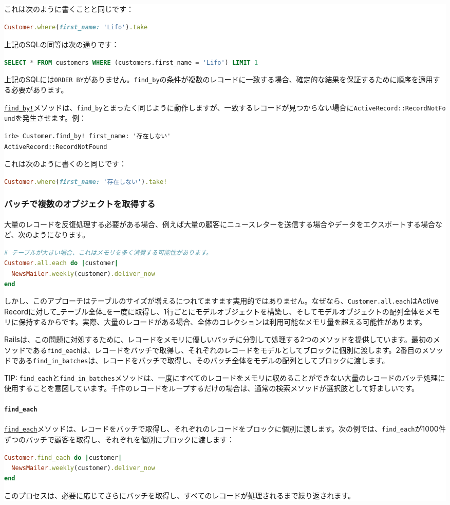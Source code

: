これは次のように書くことと同じです：

```ruby
Customer.where(first_name: 'Lifo').take
```

上記のSQLの同等は次の通りです：

```sql
SELECT * FROM customers WHERE (customers.first_name = 'Lifo') LIMIT 1
```

上記のSQLには`ORDER BY`がありません。`find_by`の条件が複数のレコードに一致する場合、確定的な結果を保証するために[順序を適用](#ordering)する必要があります。

[`find_by!`][]メソッドは、`find_by`とまったく同じように動作しますが、一致するレコードが見つからない場合に`ActiveRecord::RecordNotFound`を発生させます。例：

```irb
irb> Customer.find_by! first_name: '存在しない'
ActiveRecord::RecordNotFound
```

これは次のように書くのと同じです：

```ruby
Customer.where(first_name: '存在しない').take!
```


### バッチで複数のオブジェクトを取得する

大量のレコードを反復処理する必要がある場合、例えば大量の顧客にニュースレターを送信する場合やデータをエクスポートする場合など、次のようになります。

```ruby
# テーブルが大きい場合、これはメモリを多く消費する可能性があります。
Customer.all.each do |customer|
  NewsMailer.weekly(customer).deliver_now
end
```

しかし、このアプローチはテーブルのサイズが増えるにつれてますます実用的ではありません。なぜなら、`Customer.all.each`はActive Recordに対して_テーブル全体_を一度に取得し、1行ごとにモデルオブジェクトを構築し、そしてモデルオブジェクトの配列全体をメモリに保持するからです。実際、大量のレコードがある場合、全体のコレクションは利用可能なメモリ量を超える可能性があります。

Railsは、この問題に対処するために、レコードをメモリに優しいバッチに分割して処理する2つのメソッドを提供しています。最初のメソッドである`find_each`は、レコードをバッチで取得し、それぞれのレコードをモデルとしてブロックに個別に渡します。2番目のメソッドである`find_in_batches`は、レコードをバッチで取得し、そのバッチ全体をモデルの配列としてブロックに渡します。

TIP: `find_each`と`find_in_batches`メソッドは、一度にすべてのレコードをメモリに収めることができない大量のレコードのバッチ処理に使用することを意図しています。千件のレコードをループするだけの場合は、通常の検索メソッドが選択肢として好ましいです。

#### `find_each`

[`find_each`][]メソッドは、レコードをバッチで取得し、それぞれのレコードをブロックに個別に渡します。次の例では、`find_each`が1000件ずつのバッチで顧客を取得し、それぞれを個別にブロックに渡します：

```ruby
Customer.find_each do |customer|
  NewsMailer.weekly(customer).deliver_now
end
```

このプロセスは、必要に応じてさらにバッチを取得し、すべてのレコードが処理されるまで繰り返されます。


[`ActiveRecord::Relation`]: https://api.rubyonrails.org/classes/ActiveRecord/Relation.html
[`annotate`]: https://api.rubyonrails.org/classes/ActiveRecord/QueryMethods.html#method-i-annotate
[`create_with`]: https://api.rubyonrails.org/classes/ActiveRecord/QueryMethods.html#method-i-create_with
[`distinct`]: https://api.rubyonrails.org/classes/ActiveRecord/QueryMethods.html#method-i-distinct
[`eager_load`]: https://api.rubyonrails.org/classes/ActiveRecord/QueryMethods.html#method-i-eager_load
[`extending`]: https://api.rubyonrails.org/classes/ActiveRecord/QueryMethods.html#method-i-extending
[`extract_associated`]: https://api.rubyonrails.org/classes/ActiveRecord/QueryMethods.html#method-i-extract_associated
[`find`]: https://api.rubyonrails.org/classes/ActiveRecord/FinderMethods.html#method-i-find
[`from`]: https://api.rubyonrails.org/classes/ActiveRecord/QueryMethods.html#method-i-from
[`group`]: https://api.rubyonrails.org/classes/ActiveRecord/QueryMethods.html#method-i-group
[`having`]: https://api.rubyonrails.org/classes/ActiveRecord/QueryMethods.html#method-i-having
[`includes`]: https://api.rubyonrails.org/classes/ActiveRecord/QueryMethods.html#method-i-includes
[`joins`]: https://api.rubyonrails.org/classes/ActiveRecord/QueryMethods.html#method-i-joins
[`left_outer_joins`]: https://api.rubyonrails.org/classes/ActiveRecord/QueryMethods.html#method-i-left_outer_joins
[`limit`]: https://api.rubyonrails.org/classes/ActiveRecord/QueryMethods.html#method-i-limit
[`lock`]: https://api.rubyonrails.org/classes/ActiveRecord/QueryMethods.html#method-i-lock
[`none`]: https://api.rubyonrails.org/classes/ActiveRecord/QueryMethods.html#method-i-none
[`offset`]: https://api.rubyonrails.org/classes/ActiveRecord/QueryMethods.html#method-i-offset
[`optimizer_hints`]: https://api.rubyonrails.org/classes/ActiveRecord/QueryMethods.html#method-i-optimizer_hints
[`order`]: https://api.rubyonrails.org/classes/ActiveRecord/QueryMethods.html#method-i-order
[`preload`]: https://api.rubyonrails.org/classes/ActiveRecord/QueryMethods.html#method-i-preload
[`readonly`]: https://api.rubyonrails.org/classes/ActiveRecord/QueryMethods.html#method-i-readonly
[`references`]: https://api.rubyonrails.org/classes/ActiveRecord/QueryMethods.html#method-i-references
[`reorder`]: https://api.rubyonrails.org/classes/ActiveRecord/QueryMethods.html#method-i-reorder
[`reselect`]: https://api.rubyonrails.org/classes/ActiveRecord/QueryMethods.html#method-i-reselect
[`regroup`]: https://api.rubyonrails.org/classes/ActiveRecord/QueryMethods.html#method-i-regroup
[`reverse_order`]: https://api.rubyonrails.org/classes/ActiveRecord/QueryMethods.html#method-i-reverse_order
[`select`]: https://api.rubyonrails.org/classes/ActiveRecord/QueryMethods.html#method-i-select
[`where`]: https://api.rubyonrails.org/classes/ActiveRecord/QueryMethods.html#method-i-where
[`take`]: https://api.rubyonrails.org/classes/ActiveRecord/FinderMethods.html#method-i-take
[`take!`]: https://api.rubyonrails.org/classes/ActiveRecord/FinderMethods.html#method-i-take-21
[`first`]: https://api.rubyonrails.org/classes/ActiveRecord/FinderMethods.html#method-i-first
[`first!`]: https://api.rubyonrails.org/classes/ActiveRecord/FinderMethods.html#method-i-first-21
[`last`]: https://api.rubyonrails.org/classes/ActiveRecord/FinderMethods.html#method-i-last
[`last!`]: https://api.rubyonrails.org/classes/ActiveRecord/FinderMethods.html#method-i-last-21
[`find_by`]: https://api.rubyonrails.org/classes/ActiveRecord/FinderMethods.html#method-i-find_by
[`find_by!`]: https://api.rubyonrails.org/classes/ActiveRecord/FinderMethods.html#method-i-find_by-21
[`config.active_record.error_on_ignored_order`]: configuring.html#config-active-record-error-on-ignored-order
[`find_each`]: https://api.rubyonrails.org/classes/ActiveRecord/Batches.html#method-i-find_each
[`find_in_batches`]: https://api.rubyonrails.org/classes/ActiveRecord/Batches.html#method-i-find_in_batches
[`sanitize_sql_like`]: https://api.rubyonrails.org/classes/ActiveRecord/Sanitization/ClassMethods.html#method-i-sanitize_sql_like
[`where.not`]: https://api.rubyonrails.org/classes/ActiveRecord/QueryMethods/WhereChain.html#method-i-not
[`or`]: https://api.rubyonrails.org/classes/ActiveRecord/QueryMethods.html#method-i-or
[`and`]: https://api.rubyonrails.org/classes/ActiveRecord/QueryMethods.html#method-i-and
[`count`]: https://api.rubyonrails.org/classes/ActiveRecord/Calculations.html#method-i-count
[`unscope`]: https://api.rubyonrails.org/classes/ActiveRecord/QueryMethods.html#method-i-unscope
[`only`]: https://api.rubyonrails.org/classes/ActiveRecord/SpawnMethods.html#method-i-only
[`regroup`]: https://api.rubyonrails.org/classes/ActiveRecord/QueryMethods.html#method-i-regroup
[`regroup`]: https://api.rubyonrails.org/classes/ActiveRecord/QueryMethods.html#method-i-regroup
[`strict_loading`]: https://api.rubyonrails.org/classes/ActiveRecord/QueryMethods.html#method-i-strict_loading
[`scope`]: https://api.rubyonrails.org/classes/ActiveRecord/Scoping/Named/ClassMethods.html#method-i-scope
[`default_scope`]: https://api.rubyonrails.org/classes/ActiveRecord/Scoping/Default/ClassMethods.html#method-i-default_scope
[`merge`]: https://api.rubyonrails.org/classes/ActiveRecord/SpawnMethods.html#method-i-merge
[`unscoped`]: https://api.rubyonrails.org/classes/ActiveRecord/Scoping/Default/ClassMethods.html#method-i-unscoped
[`enum`]: https://api.rubyonrails.org/classes/ActiveRecord/Enum.html#method-i-enum
[`find_or_create_by`]: https://api.rubyonrails.org/classes/ActiveRecord/Relation.html#method-i-find_or_create_by
[`find_or_create_by!`]: https://api.rubyonrails.org/classes/ActiveRecord/Relation.html#method-i-find_or_create_by-21
[`find_or_initialize_by`]: https://api.rubyonrails.org/classes/ActiveRecord/Relation.html#method-i-find_or_initialize_by
[`find_by_sql`]: https://api.rubyonrails.org/classes/ActiveRecord/Querying.html#method-i-find_by_sql
[`connection.select_all`]: https://api.rubyonrails.org/classes/ActiveRecord/ConnectionAdapters/DatabaseStatements.html#method-i-select_all
[`pluck`]: https://api.rubyonrails.org/classes/ActiveRecord/Calculations.html#method-i-pluck
[`pick`]: https://api.rubyonrails.org/classes/ActiveRecord/Calculations.html#method-i-pick
[`ids`]: https://api.rubyonrails.org/classes/ActiveRecord/Calculations.html#method-i-ids
[`exists?`]: https://api.rubyonrails.org/classes/ActiveRecord/FinderMethods.html#method-i-exists-3F
[`average`]: https://api.rubyonrails.org/classes/ActiveRecord/Calculations.html#method-i-average
[`minimum`]: https://api.rubyonrails.org/classes/ActiveRecord/Calculations.html#method-i-minimum
[`maximum`]: https://api.rubyonrails.org/classes/ActiveRecord/Calculations.html#method-i-maximum
[`sum`]: https://api.rubyonrails.org/classes/ActiveRecord/Calculations.html#method-i-sum
[`explain`]: https://api.rubyonrails.org/classes/ActiveRecord/Relation.html#method-i-explain
[MySQL5.7-explain]: https://dev.mysql.com/doc/refman/5.7/en/explain.html
[MySQL8-explain]: https://dev.mysql.com/doc/refman/8.0/en/explain.html
[MariaDB-explain]: https://mariadb.com/kb/en/analyze-and-explain-statements/